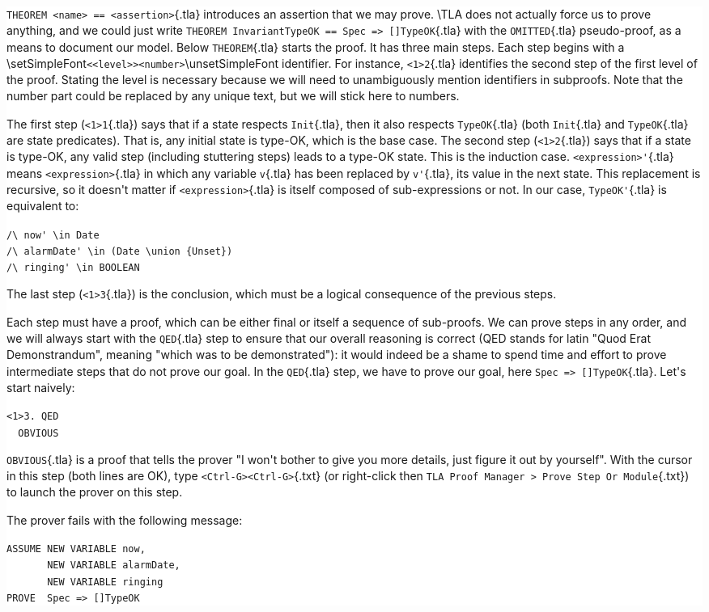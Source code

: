 `THEOREM <name> == <assertion>`{.tla} introduces an assertion that we may prove.
\TLA does not actually force us to prove anything, and we could just write
`THEOREM InvariantTypeOK == Spec => []TypeOK`{.tla} with the `OMITTED`{.tla}
pseudo-proof, as a means to document our model. Below `THEOREM`{.tla} starts the
proof. It has three main steps. Each step begins with a
\setSimpleFont`<<level>><number>`\unsetSimpleFont identifier. For instance,
`<1>2`{.tla} identifies the second step of the first level of the proof. Stating
the level is necessary because we will need to unambiguously mention identifiers
in subproofs. Note that the number part could be replaced by any unique text,
but we will stick here to numbers.

The first step (`<1>1`{.tla}) says that if a state respects `Init`{.tla}, then
it also respects `TypeOK`{.tla} (both `Init`{.tla} and `TypeOK`{.tla} are
state predicates). That is, any initial state is type-OK, which is the base
case. The second step (`<1>2`{.tla}) says that if a state is type-OK, any valid
step (including stuttering steps) leads to a type-OK state. This is the
induction case. `<expression>'`{.tla} means `<expression>`{.tla} in which any
variable `v`{.tla} has been replaced by `v'`{.tla}, its value in the next state.
This replacement is recursive, so it doesn't matter if `<expression>`{.tla} is
itself composed of sub-expressions or not. In our case, `TypeOK'`{.tla} is
equivalent to:

```tla
/\ now' \in Date
/\ alarmDate' \in (Date \union {Unset})
/\ ringing' \in BOOLEAN
```

The last step (`<1>3`{.tla}) is the conclusion, which must be a logical
consequence of the previous steps.

Each step must have a proof, which can be either final or itself a sequence of
sub-proofs. We can prove steps in any order, and we will always start with the
`QED`{.tla} step to ensure that our overall reasoning is correct (QED stands for
latin "Quod Erat Demonstrandum", meaning "which was to be demonstrated"): it
would indeed be a shame to spend time and effort to prove intermediate steps
that do not prove our goal. In the `QED`{.tla} step, we have to prove our goal,
here `Spec => []TypeOK`{.tla}. Let's start naively:

```tla
<1>3. QED
  OBVIOUS
```

`OBVIOUS`{.tla} is a proof that tells the prover "I won't bother to give you
more details, just figure it out by yourself". With the cursor in this step
(both lines are OK), type `<Ctrl-G><Ctrl-G>`{.txt} (or right-click then `TLA
Proof Manager > Prove Step Or Module`{.txt}) to launch the prover on this step.

The prover fails with the following message:

```tla
ASSUME NEW VARIABLE now,
       NEW VARIABLE alarmDate,
       NEW VARIABLE ringing
PROVE  Spec => []TypeOK
```
